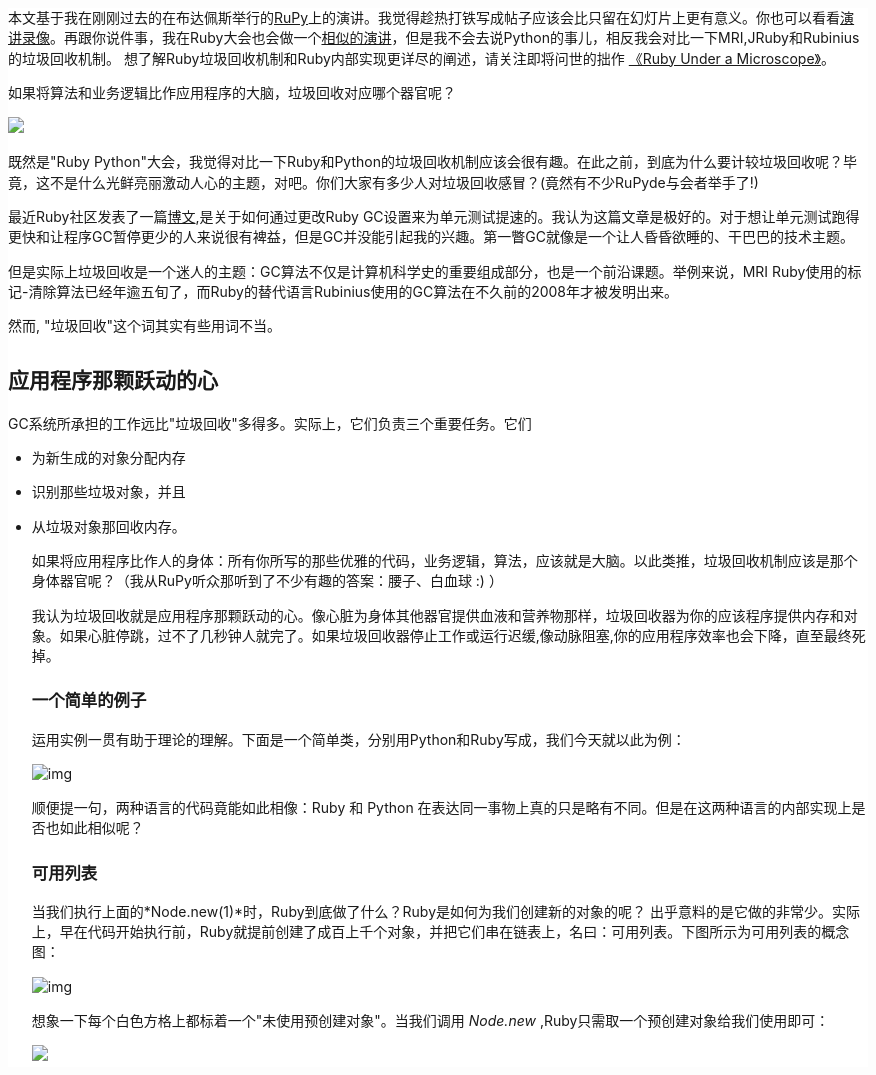    本文基于我在刚刚过去的在布达佩斯举行的[RuPy](http://13.rupy.eu/)上的演讲。我觉得趁热打铁写成帖子应该会比只留在幻灯片上更有意义。你也可以看看[演讲录像](https://www.youtube.com/watch?v=qzEekAnAS_g)。再跟你说件事，我在Ruby大会也会做一个[相似的演讲](https://www.youtube.com/watch?v=yl_zYzPiDto)，但是我不会去说Python的事儿，相反我会对比一下MRI,JRuby和Rubinius的垃圾回收机制。
   想了解Ruby垃圾回收机制和Ruby内部实现更详尽的阐述，请关注即将问世的拙作
   [《Ruby Under a Microscope》](http://nostarch.com/rum)。

   如果将算法和业务逻辑比作应用程序的大脑，垃圾回收对应哪个器官呢？

   ![](F:\NoteBook\Typora_Notes\Study_Note\Used_image\Garbage_Collection.png)

   既然是"Ruby Python"大会，我觉得对比一下Ruby和Python的垃圾回收机制应该会很有趣。在此之前，到底为什么要计较垃圾回收呢？毕竟，这不是什么光鲜亮丽激动人心的主题，对吧。你们大家有多少人对垃圾回收感冒？(竟然有不少RuPyde与会者举手了!)

   最近Ruby社区发表了一篇[博文](http://fredwu.me/post/60441991350/protip-ruby-devs-please-tweak-your-gc-settings-for),是关于如何通过更改Ruby GC设置来为单元测试提速的。我认为这篇文章是极好的。对于想让单元测试跑得更快和让程序GC暂停更少的人来说很有裨益，但是GC并没能引起我的兴趣。第一瞥GC就像是一个让人昏昏欲睡的、干巴巴的技术主题。

   但是实际上垃圾回收是一个迷人的主题：GC算法不仅是计算机科学史的重要组成部分，也是一个前沿课题。举例来说，MRI Ruby使用的标记-清除算法已经年逾五旬了，而Ruby的替代语言Rubinius使用的GC算法在不久前的2008年才被发明出来。

   然而, "垃圾回收"这个词其实有些用词不当。

   ## 应用程序那颗跃动的心

   GC系统所承担的工作远比"垃圾回收"多得多。实际上，它们负责三个重要任务。它们

   - 为新生成的对象分配内存

   - 识别那些垃圾对象，并且

   - 从垃圾对象那回收内存。

     如果将应用程序比作人的身体：所有你所写的那些优雅的代码，业务逻辑，算法，应该就是大脑。以此类推，垃圾回收机制应该是那个身体器官呢？（我从RuPy听众那听到了不少有趣的答案：腰子、白血球 :) ）

     我认为垃圾回收就是应用程序那颗跃动的心。像心脏为身体其他器官提供血液和营养物那样，垃圾回收器为你的应该程序提供内存和对象。如果心脏停跳，过不了几秒钟人就完了。如果垃圾回收器停止工作或运行迟缓,像动脉阻塞,你的应用程序效率也会下降，直至最终死掉。

     ### 一个简单的例子

     运用实例一贯有助于理论的理解。下面是一个简单类，分别用Python和Ruby写成，我们今天就以此为例：

     ![img](F:\NoteBook\Typora_Notes\Study_Note\Used_image\Analysis_GC.png)


     顺便提一句，两种语言的代码竟能如此相像：Ruby 和 Python 在表达同一事物上真的只是略有不同。但是在这两种语言的内部实现上是否也如此相似呢？
    
     ### 可用列表
    
     当我们执行上面的*Node.new(1)*时，Ruby到底做了什么？Ruby是如何为我们创建新的对象的呢？
     出乎意料的是它做的非常少。实际上，早在代码开始执行前，Ruby就提前创建了成百上千个对象，并把它们串在链表上，名曰：可用列表。下图所示为可用列表的概念图：
    
     ![img](F:\With_Notes\Typora_Notes\Study_Note\Basic_Python\Access_List_Ring.png)
    
     想象一下每个白色方格上都标着一个"未使用预创建对象"。当我们调用 *Node.new* ,Ruby只需取一个预创建对象给我们使用即可：
    
     ![](F:\With_Notes\Typora_Notes\Study_Note\Basic_Python\img4.png)
    